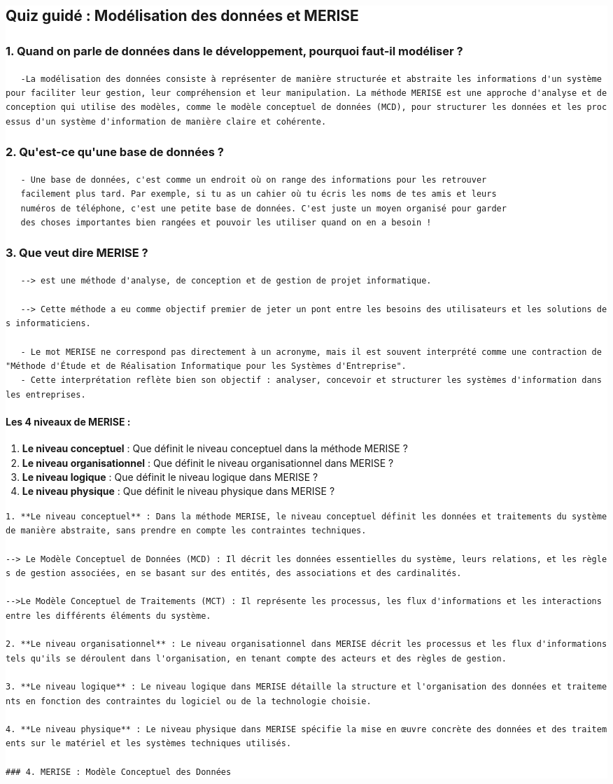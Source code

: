## Quiz guidé : Modélisation des données et MERISE

### 1. Quand on parle de données dans le développement, pourquoi faut-il modéliser ?
```
   -La modélisation des données consiste à représenter de manière structurée et abstraite les informations d'un système pour faciliter leur gestion, leur compréhension et leur manipulation. La méthode MERISE est une approche d'analyse et de conception qui utilise des modèles, comme le modèle conceptuel de données (MCD), pour structurer les données et les processus d'un système d'information de manière claire et cohérente.
   ```

### 2. Qu'est-ce qu'une base de données ?
```
   - Une base de données, c'est comme un endroit où on range des informations pour les retrouver
   facilement plus tard. Par exemple, si tu as un cahier où tu écris les noms de tes amis et leurs 
   numéros de téléphone, c'est une petite base de données. C'est juste un moyen organisé pour garder 
   des choses importantes bien rangées et pouvoir les utiliser quand on en a besoin ! 
```
### 3. Que veut dire MERISE ?
```
   --> est une méthode d'analyse, de conception et de gestion de projet informatique.

   --> Cette méthode a eu comme objectif premier de jeter un pont entre les besoins des utilisateurs et les solutions des informaticiens.

   - Le mot MERISE ne correspond pas directement à un acronyme, mais il est souvent interprété comme une contraction de "Méthode d'Étude et de Réalisation Informatique pour les Systèmes d'Entreprise".
   - Cette interprétation reflète bien son objectif : analyser, concevoir et structurer les systèmes d'information dans les entreprises.
```
#### Les 4 niveaux de MERISE :

1. **Le niveau conceptuel** : Que définit le niveau conceptuel dans la méthode MERISE ?
2. **Le niveau organisationnel** : Que définit le niveau organisationnel dans MERISE ?
3. **Le niveau logique** : Que définit le niveau logique dans MERISE ?
4. **Le niveau physique** : Que définit le niveau physique dans MERISE ?
```
1. **Le niveau conceptuel** : Dans la méthode MERISE, le niveau conceptuel définit les données et traitements du système de manière abstraite, sans prendre en compte les contraintes techniques. 

--> Le Modèle Conceptuel de Données (MCD) : Il décrit les données essentielles du système, leurs relations, et les règles de gestion associées, en se basant sur des entités, des associations et des cardinalités.

-->Le Modèle Conceptuel de Traitements (MCT) : Il représente les processus, les flux d'informations et les interactions entre les différents éléments du système.

2. **Le niveau organisationnel** : Le niveau organisationnel dans MERISE décrit les processus et les flux d'informations tels qu'ils se déroulent dans l'organisation, en tenant compte des acteurs et des règles de gestion.  

3. **Le niveau logique** : Le niveau logique dans MERISE détaille la structure et l'organisation des données et traitements en fonction des contraintes du logiciel ou de la technologie choisie.  

4. **Le niveau physique** : Le niveau physique dans MERISE spécifie la mise en œuvre concrète des données et des traitements sur le matériel et les systèmes techniques utilisés.

### 4. MERISE : Modèle Conceptuel des Données

```